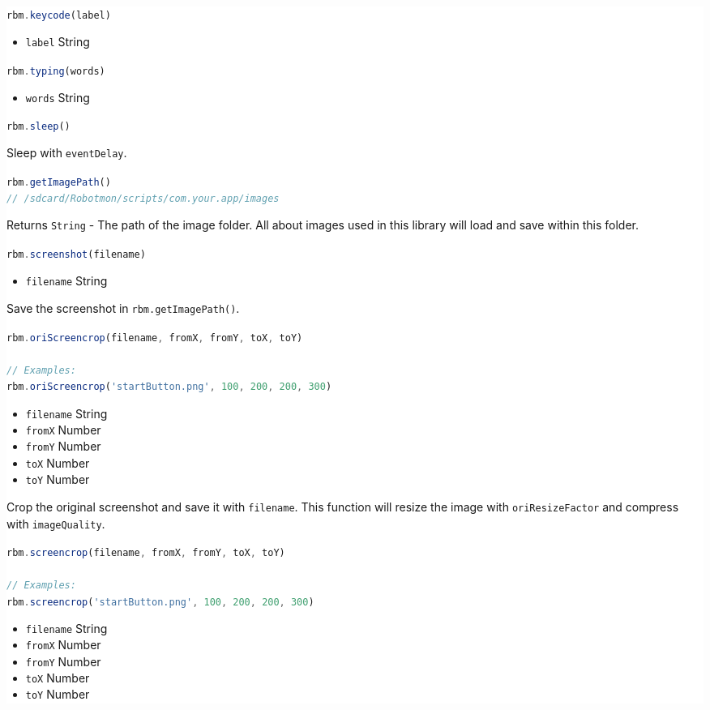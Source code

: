 ```javascript
rbm.keycode(label)
```

* `label` String

```javascript
rbm.typing(words)
```

* `words` String

```javascript
rbm.sleep()
```

Sleep with `eventDelay`.

```javascript
rbm.getImagePath()
// /sdcard/Robotmon/scripts/com.your.app/images
```

Returns `String` - The path of the image folder. All about images used in this library will load and save within this folder.

```javascript
rbm.screenshot(filename)
```

* `filename` String

Save the screenshot in `rbm.getImagePath()`.

```javascript
rbm.oriScreencrop(filename, fromX, fromY, toX, toY)

// Examples:
rbm.oriScreencrop('startButton.png', 100, 200, 200, 300)
```

* `filename` String
* `fromX` Number
* `fromY` Number
* `toX` Number
* `toY` Number

Crop the original screenshot and save it with `filename`. This function will resize the image with `oriResizeFactor` and compress with `imageQuality`.

```javascript
rbm.screencrop(filename, fromX, fromY, toX, toY)

// Examples:
rbm.screencrop('startButton.png', 100, 200, 200, 300)
```

* `filename` String
* `fromX` Number
* `fromY` Number
* `toX` Number
* `toY` Number
